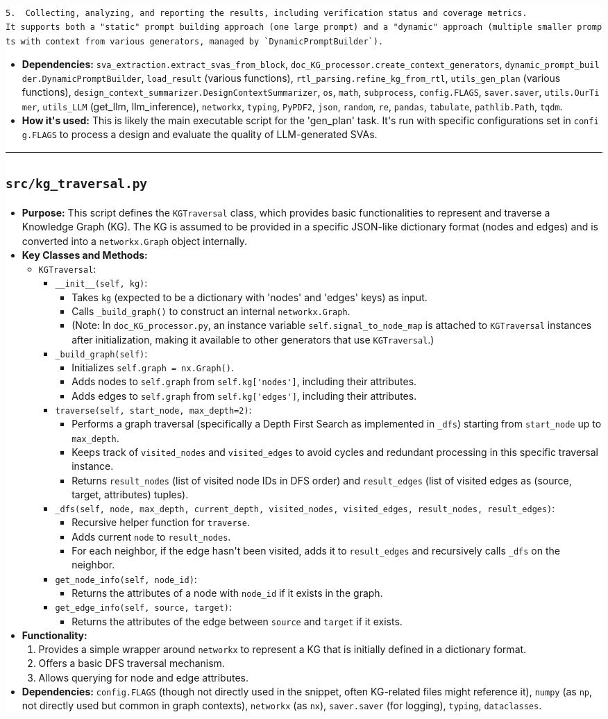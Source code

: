     5.  Collecting, analyzing, and reporting the results, including verification status and coverage metrics.
    It supports both a "static" prompt building approach (one large prompt) and a "dynamic" approach (multiple smaller prompts with context from various generators, managed by `DynamicPromptBuilder`).
*   **Dependencies:** `sva_extraction.extract_svas_from_block`, `doc_KG_processor.create_context_generators`, `dynamic_prompt_builder.DynamicPromptBuilder`, `load_result` (various functions), `rtl_parsing.refine_kg_from_rtl`, `utils_gen_plan` (various functions), `design_context_summarizer.DesignContextSummarizer`, `os`, `math`, `subprocess`, `config.FLAGS`, `saver.saver`, `utils.OurTimer`, `utils_LLM` (get\_llm, llm\_inference), `networkx`, `typing`, `PyPDF2`, `json`, `random`, `re`, `pandas`, `tabulate`, `pathlib.Path`, `tqdm`.
*   **How it's used:** This is likely the main executable script for the 'gen\_plan' task. It's run with specific configurations set in `config.FLAGS` to process a design and evaluate the quality of LLM-generated SVAs.

---

## `src/kg_traversal.py`

*   **Purpose:** This script defines the `KGTraversal` class, which provides basic functionalities to represent and traverse a Knowledge Graph (KG). The KG is assumed to be provided in a specific JSON-like dictionary format (nodes and edges) and is converted into a `networkx.Graph` object internally.
*   **Key Classes and Methods:**
    *   `KGTraversal`:
        *   `__init__(self, kg)`:
            *   Takes `kg` (expected to be a dictionary with 'nodes' and 'edges' keys) as input.
            *   Calls `_build_graph()` to construct an internal `networkx.Graph`.
            *   (Note: In `doc_KG_processor.py`, an instance variable `self.signal_to_node_map` is attached to `KGTraversal` instances after initialization, making it available to other generators that use `KGTraversal`.)
        *   `_build_graph(self)`:
            *   Initializes `self.graph = nx.Graph()`.
            *   Adds nodes to `self.graph` from `self.kg['nodes']`, including their attributes.
            *   Adds edges to `self.graph` from `self.kg['edges']`, including their attributes.
        *   `traverse(self, start_node, max_depth=2)`:
            *   Performs a graph traversal (specifically a Depth First Search as implemented in `_dfs`) starting from `start_node` up to `max_depth`.
            *   Keeps track of `visited_nodes` and `visited_edges` to avoid cycles and redundant processing in this specific traversal instance.
            *   Returns `result_nodes` (list of visited node IDs in DFS order) and `result_edges` (list of visited edges as (source, target, attributes) tuples).
        *   `_dfs(self, node, max_depth, current_depth, visited_nodes, visited_edges, result_nodes, result_edges)`:
            *   Recursive helper function for `traverse`.
            *   Adds current `node` to `result_nodes`.
            *   For each neighbor, if the edge hasn't been visited, adds it to `result_edges` and recursively calls `_dfs` on the neighbor.
        *   `get_node_info(self, node_id)`:
            *   Returns the attributes of a node with `node_id` if it exists in the graph.
        *   `get_edge_info(self, source, target)`:
            *   Returns the attributes of the edge between `source` and `target` if it exists.
*   **Functionality:**
    1.  Provides a simple wrapper around `networkx` to represent a KG that is initially defined in a dictionary format.
    2.  Offers a basic DFS traversal mechanism.
    3.  Allows querying for node and edge attributes.
*   **Dependencies:** `config.FLAGS` (though not directly used in the snippet, often KG-related files might reference it), `numpy` (as `np`, not directly used but common in graph contexts), `networkx` (as `nx`), `saver.saver` (for logging), `typing`, `dataclasses`.